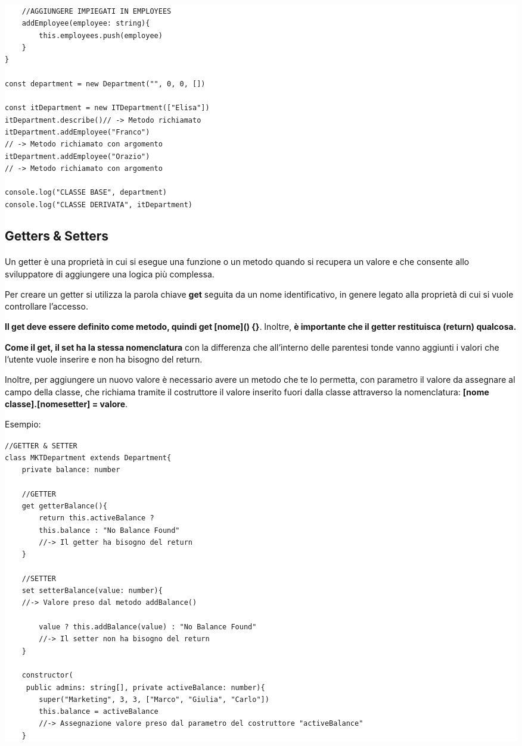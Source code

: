         //AGGIUNGERE IMPIEGATI IN EMPLOYEES
        addEmployee(employee: string){
            this.employees.push(employee)
        }    
    }

    const department = new Department("", 0, 0, [])

    const itDepartment = new ITDepartment(["Elisa"])
    itDepartment.describe()// -> Metodo richiamato
    itDepartment.addEmployee("Franco")
    // -> Metodo richiamato con argomento
    itDepartment.addEmployee("Orazio")
    // -> Metodo richiamato con argomento

    console.log("CLASSE BASE", department)
    console.log("CLASSE DERIVATA", itDepartment)
</p>

<h2>Getters & Setters</h2>
<p>Un getter è una proprietà in cui si esegue una funzione o un metodo quando si recupera un valore e che consente allo sviluppatore di aggiungere una logica più complessa.</p>
<p>Per creare un getter si utilizza la parola chiave <b>get</b> seguita da un nome identificativo, in genere legato alla proprietà di cui si vuole controllare l’accesso.</p>
<p><b>Il get deve essere definito come metodo, quindi get [nome]() {}</b>. Inoltre, <b>è importante che il getter restituisca (return) qualcosa.</b></p>
<p><b>Come il get, il set ha la stessa nomenclatura</b> con la differenza che all’interno delle parentesi tonde vanno aggiunti i valori che l’utente vuole inserire e non ha bisogno del return.</p>
<p>Inoltre, per aggiungere un nuovo valore è necessario avere un metodo che te lo permetta, con parametro il valore da assegnare al campo della classe, che richiama tramite il costruttore il valore inserito fuori dalla classe attraverso la nomenclatura: <b>[nome classe].[nomesetter] = valore</b>.</p>
<p>
Esempio:

    //GETTER & SETTER
    class MKTDepartment extends Department{
        private balance: number

        //GETTER
        get getterBalance(){
            return this.activeBalance ? 
            this.balance : "No Balance Found" 
            //-> Il getter ha bisogno del return
        }

        //SETTER
        set setterBalance(value: number){ 
        //-> Valore preso dal metodo addBalance()

            value ? this.addBalance(value) : "No Balance Found" 
            //-> Il setter non ha bisogno del return
        }

        constructor(
         public admins: string[], private activeBalance: number){
            super("Marketing", 3, 3, ["Marco", "Giulia", "Carlo"])
            this.balance = activeBalance
 		    //-> Assegnazione valore preso dal parametro del costruttore "activeBalance"
        }
